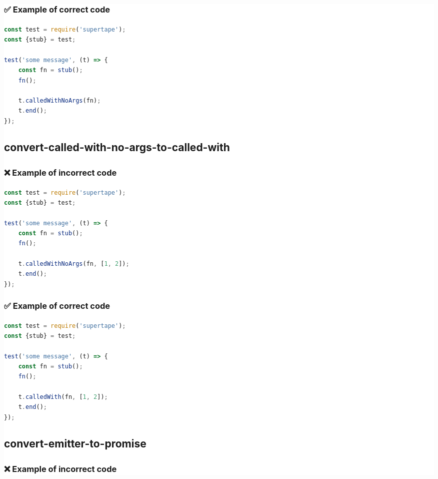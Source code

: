 ### ✅ Example of correct code

```js
const test = require('supertape');
const {stub} = test;

test('some message', (t) => {
    const fn = stub();
    fn();
    
    t.calledWithNoArgs(fn);
    t.end();
});
```

## convert-called-with-no-args-to-called-with

### ❌ Example of incorrect code

```js
const test = require('supertape');
const {stub} = test;

test('some message', (t) => {
    const fn = stub();
    fn();
    
    t.calledWithNoArgs(fn, [1, 2]);
    t.end();
});
```

### ✅ Example of correct code

```js
const test = require('supertape');
const {stub} = test;

test('some message', (t) => {
    const fn = stub();
    fn();
    
    t.calledWith(fn, [1, 2]);
    t.end();
});
```

## convert-emitter-to-promise

### ❌ Example of incorrect code


[NPMIMGURL]: https://img.shields.io/npm/v/@putout/plugin-tape.svg?style=flat&longCache=true
[NPMURL]: https://npmjs.org/package/@putout/plugin-tape"npm"